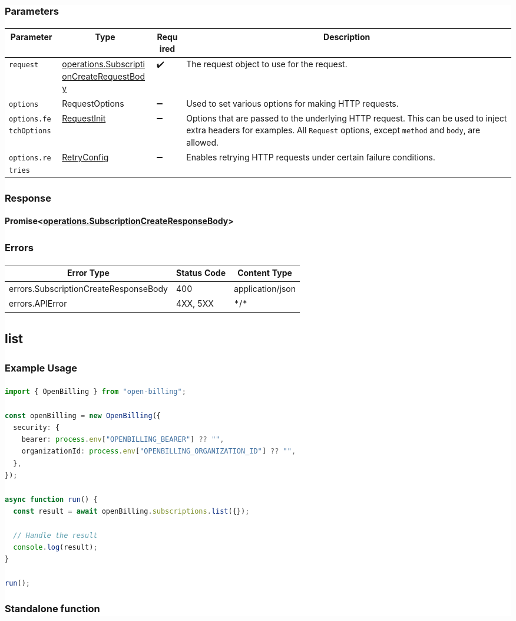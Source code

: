 ### Parameters

| Parameter                                                                                                                                                                      | Type                                                                                                                                                                           | Required                                                                                                                                                                       | Description                                                                                                                                                                    |
| ------------------------------------------------------------------------------------------------------------------------------------------------------------------------------ | ------------------------------------------------------------------------------------------------------------------------------------------------------------------------------ | ------------------------------------------------------------------------------------------------------------------------------------------------------------------------------ | ------------------------------------------------------------------------------------------------------------------------------------------------------------------------------ |
| `request`                                                                                                                                                                      | [operations.SubscriptionCreateRequestBody](../../models/operations/subscriptioncreaterequestbody.md)                                                                           | :heavy_check_mark:                                                                                                                                                             | The request object to use for the request.                                                                                                                                     |
| `options`                                                                                                                                                                      | RequestOptions                                                                                                                                                                 | :heavy_minus_sign:                                                                                                                                                             | Used to set various options for making HTTP requests.                                                                                                                          |
| `options.fetchOptions`                                                                                                                                                         | [RequestInit](https://developer.mozilla.org/en-US/docs/Web/API/Request/Request#options)                                                                                        | :heavy_minus_sign:                                                                                                                                                             | Options that are passed to the underlying HTTP request. This can be used to inject extra headers for examples. All `Request` options, except `method` and `body`, are allowed. |
| `options.retries`                                                                                                                                                              | [RetryConfig](../../lib/utils/retryconfig.md)                                                                                                                                  | :heavy_minus_sign:                                                                                                                                                             | Enables retrying HTTP requests under certain failure conditions.                                                                                                               |

### Response

**Promise\<[operations.SubscriptionCreateResponseBody](../../models/operations/subscriptioncreateresponsebody.md)\>**

### Errors

| Error Type                            | Status Code                           | Content Type                          |
| ------------------------------------- | ------------------------------------- | ------------------------------------- |
| errors.SubscriptionCreateResponseBody | 400                                   | application/json                      |
| errors.APIError                       | 4XX, 5XX                              | \*/\*                                 |

## list

### Example Usage

```typescript
import { OpenBilling } from "open-billing";

const openBilling = new OpenBilling({
  security: {
    bearer: process.env["OPENBILLING_BEARER"] ?? "",
    organizationId: process.env["OPENBILLING_ORGANIZATION_ID"] ?? "",
  },
});

async function run() {
  const result = await openBilling.subscriptions.list({});

  // Handle the result
  console.log(result);
}

run();
```

### Standalone function
